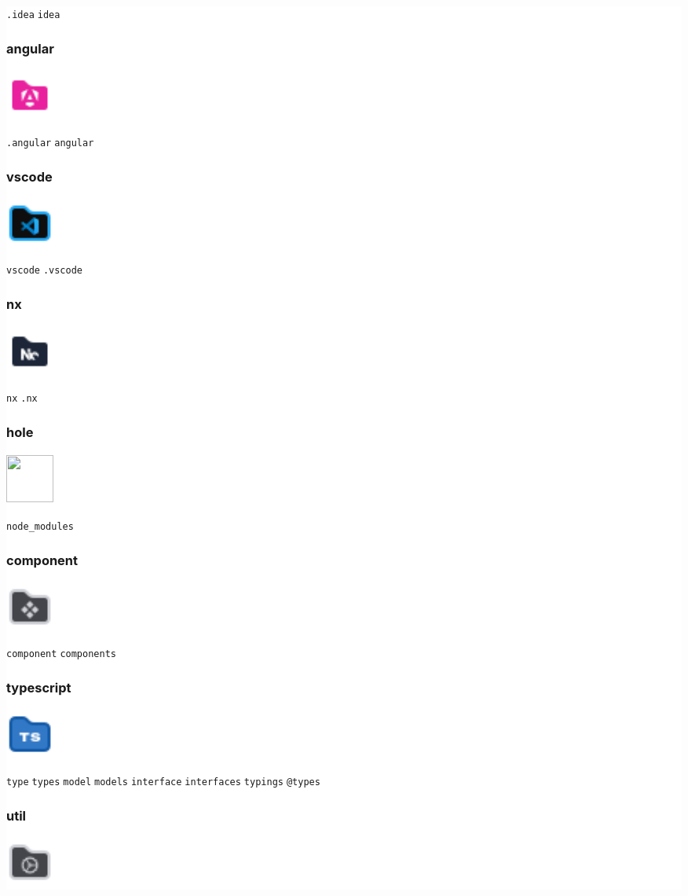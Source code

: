 `.idea`
`idea`
### angular
<img src="../../icons/duo/folders/angular.svg" width="60" height="60"/>

`.angular`
`angular`
### vscode
<img src="../../icons/duo/folders/vscode.svg" width="60" height="60"/>

`vscode`
`.vscode`
### nx
<img src="../../icons/duo/folders/nx.svg" width="60" height="60"/>

`nx`
`.nx`
### hole
<img src="../../icons/duo/folders/hole.svg" width="60" height="60"/>

`node_modules`
### component
<img src="../../icons/duo/folders/component.svg" width="60" height="60"/>

`component`
`components`
### typescript
<img src="../../icons/duo/folders/typescript.svg" width="60" height="60"/>

`type`
`types`
`model`
`models`
`interface`
`interfaces`
`typings`
`@types`
### util
<img src="../../icons/duo/folders/util.svg" width="60" height="60"/>
